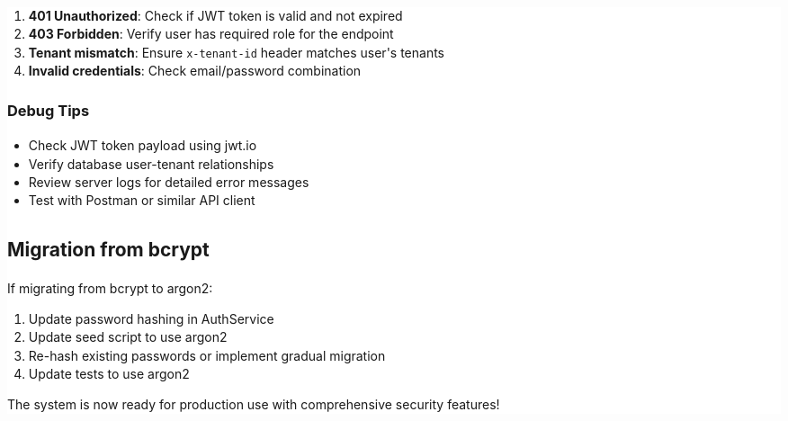 1. **401 Unauthorized**: Check if JWT token is valid and not expired
2. **403 Forbidden**: Verify user has required role for the endpoint
3. **Tenant mismatch**: Ensure `x-tenant-id` header matches user's tenants
4. **Invalid credentials**: Check email/password combination

### Debug Tips
- Check JWT token payload using jwt.io
- Verify database user-tenant relationships
- Review server logs for detailed error messages
- Test with Postman or similar API client

## Migration from bcrypt

If migrating from bcrypt to argon2:

1. Update password hashing in AuthService
2. Update seed script to use argon2
3. Re-hash existing passwords or implement gradual migration
4. Update tests to use argon2

The system is now ready for production use with comprehensive security features!
